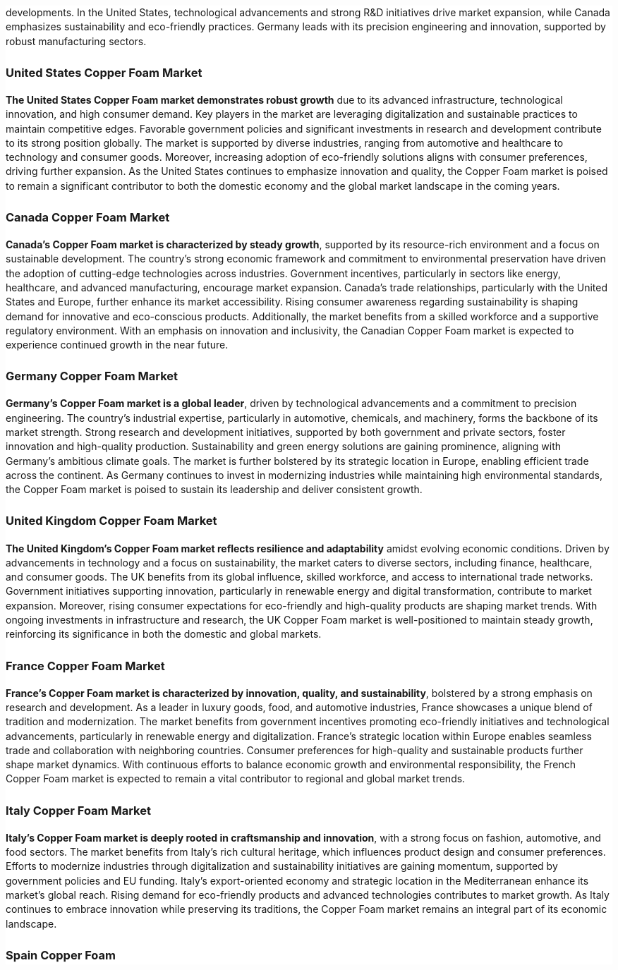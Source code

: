 developments. In the United States, technological advancements and strong R&amp;D initiatives drive market expansion, while Canada emphasizes sustainability and eco-friendly practices. Germany leads with its precision engineering and innovation, supported by robust manufacturing sectors.</span></em></p></blockquote><h3><strong>United States Copper Foam  Market</strong></h3><p><strong>The United States Copper Foam  market demonstrates robust growth</strong> due to its advanced infrastructure, technological innovation, and high consumer demand. Key players in the market are leveraging digitalization and sustainable practices to maintain competitive edges. Favorable government policies and significant investments in research and development contribute to its strong position globally. The market is supported by diverse industries, ranging from automotive and healthcare to technology and consumer goods. Moreover, increasing adoption of eco-friendly solutions aligns with consumer preferences, driving further expansion. As the United States continues to emphasize innovation and quality, the Copper Foam  market is poised to remain a significant contributor to both the domestic economy and the global market landscape in the coming years.</p><h3><strong>Canada Copper Foam  Market</strong></h3><p><strong>Canada&rsquo;s Copper Foam  market is characterized by steady growth</strong>, supported by its resource-rich environment and a focus on sustainable development. The country&rsquo;s strong economic framework and commitment to environmental preservation have driven the adoption of cutting-edge technologies across industries. Government incentives, particularly in sectors like energy, healthcare, and advanced manufacturing, encourage market expansion. Canada&rsquo;s trade relationships, particularly with the United States and Europe, further enhance its market accessibility. Rising consumer awareness regarding sustainability is shaping demand for innovative and eco-conscious products. Additionally, the market benefits from a skilled workforce and a supportive regulatory environment. With an emphasis on innovation and inclusivity, the Canadian Copper Foam  market is expected to experience continued growth in the near future.</p><h3><strong>Germany Copper Foam  Market</strong></h3><p><strong>Germany&rsquo;s Copper Foam  market is a global leader</strong>, driven by technological advancements and a commitment to precision engineering. The country&rsquo;s industrial expertise, particularly in automotive, chemicals, and machinery, forms the backbone of its market strength. Strong research and development initiatives, supported by both government and private sectors, foster innovation and high-quality production. Sustainability and green energy solutions are gaining prominence, aligning with Germany&rsquo;s ambitious climate goals. The market is further bolstered by its strategic location in Europe, enabling efficient trade across the continent. As Germany continues to invest in modernizing industries while maintaining high environmental standards, the Copper Foam  market is poised to sustain its leadership and deliver consistent growth.</p><h3><strong>United Kingdom Copper Foam  Market</strong></h3><p><strong>The United Kingdom&rsquo;s Copper Foam  market reflects resilience and adaptability</strong> amidst evolving economic conditions. Driven by advancements in technology and a focus on sustainability, the market caters to diverse sectors, including finance, healthcare, and consumer goods. The UK benefits from its global influence, skilled workforce, and access to international trade networks. Government initiatives supporting innovation, particularly in renewable energy and digital transformation, contribute to market expansion. Moreover, rising consumer expectations for eco-friendly and high-quality products are shaping market trends. With ongoing investments in infrastructure and research, the UK Copper Foam  market is well-positioned to maintain steady growth, reinforcing its significance in both the domestic and global markets.</p><h3><strong>France Copper Foam  Market</strong></h3><p><strong>France&rsquo;s Copper Foam  market is characterized by innovation, quality, and sustainability</strong>, bolstered by a strong emphasis on research and development. As a leader in luxury goods, food, and automotive industries, France showcases a unique blend of tradition and modernization. The market benefits from government incentives promoting eco-friendly initiatives and technological advancements, particularly in renewable energy and digitalization. France&rsquo;s strategic location within Europe enables seamless trade and collaboration with neighboring countries. Consumer preferences for high-quality and sustainable products further shape market dynamics. With continuous efforts to balance economic growth and environmental responsibility, the French Copper Foam  market is expected to remain a vital contributor to regional and global market trends.</p><h3><strong>Italy Copper Foam  Market</strong></h3><p><strong>Italy&rsquo;s Copper Foam  market is deeply rooted in craftsmanship and innovation</strong>, with a strong focus on fashion, automotive, and food sectors. The market benefits from Italy&rsquo;s rich cultural heritage, which influences product design and consumer preferences. Efforts to modernize industries through digitalization and sustainability initiatives are gaining momentum, supported by government policies and EU funding. Italy&rsquo;s export-oriented economy and strategic location in the Mediterranean enhance its market&rsquo;s global reach. Rising demand for eco-friendly products and advanced technologies contributes to market growth. As Italy continues to embrace innovation while preserving its traditions, the Copper Foam  market remains an integral part of its economic landscape.</p><h3><strong>Spain Copper Foam